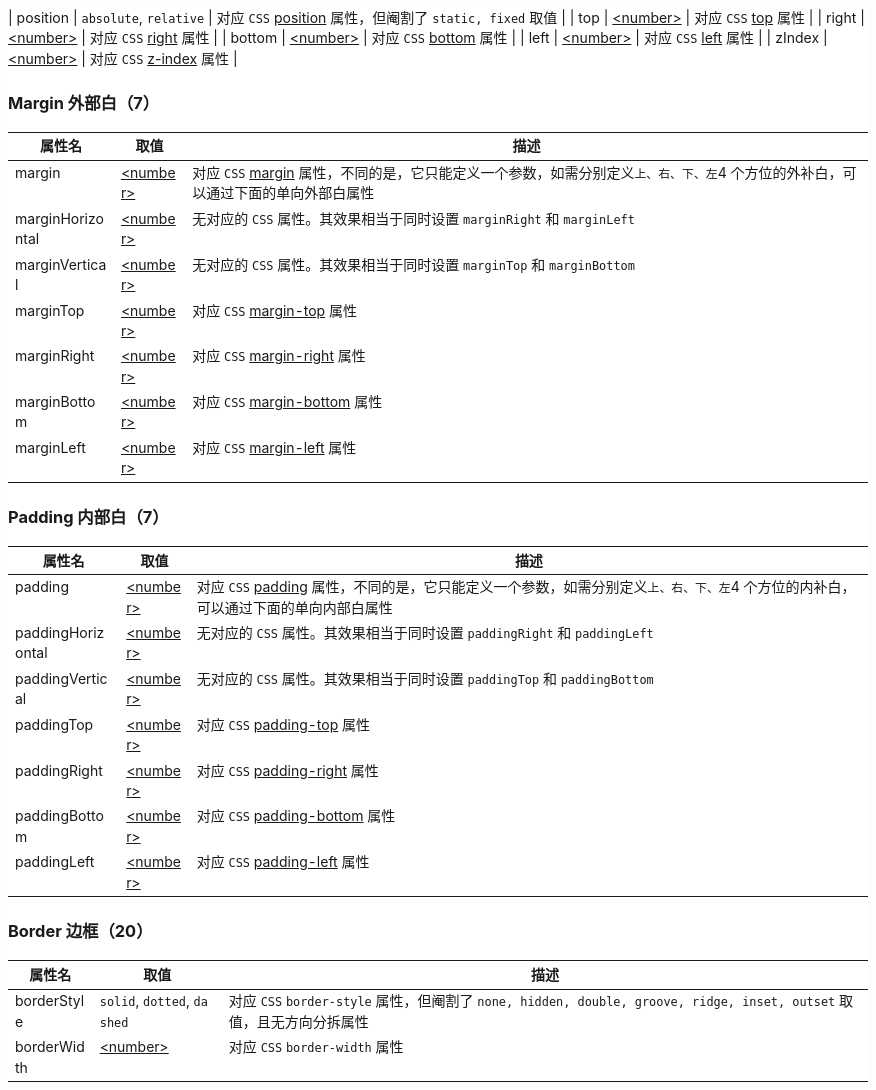 | position | `absolute`, `relative`                             | 对应 `CSS` [position](https://css.doyoe.com/properties/positioning/position.htm) 属性，但阉割了 `static, fixed` 取值 |
| top      | [&lt;number&gt;](#user-content-number) | 对应 `CSS` [top](https://css.doyoe.com/properties/positioning/top.htm) 属性                                   |
| right    | [&lt;number&gt;](#user-content-number) | 对应 `CSS` [right](https://css.doyoe.com/properties/positioning/right.htm) 属性                               |
| bottom   | [&lt;number&gt;](#user-content-number) | 对应 `CSS` [bottom](https://css.doyoe.com/properties/positioning/bottom.htm) 属性                             |
| left     | [&lt;number&gt;](#user-content-number) | 对应 `CSS` [left](https://css.doyoe.com/properties/positioning/left.htm) 属性                                 |
| zIndex   | [&lt;number&gt;](#user-content-number) | 对应 `CSS` [z-index](https://css.doyoe.com/properties/positioning/z-index.htm) 属性                           |

<a name="margin"></a>

### Margin 外部白（7）

| 属性名              | 取值                                                 | 描述                                                                                                                              |
| ---------------- | -------------------------------------------------- | ------------------------------------------------------------------------------------------------------------------------------- |
| margin           | [&lt;number&gt;](#user-content-number) | 对应 `CSS` [margin](https://css.doyoe.com/properties/margin/margin.htm) 属性，不同的是，它只能定义一个参数，如需分别定义`上、右、下、左`4 个方位的外补白，可以通过下面的单向外部白属性 |
| marginHorizontal | [&lt;number&gt;](#user-content-number) | 无对应的 `CSS` 属性。其效果相当于同时设置 `marginRight` 和 `marginLeft`                                                                           |
| marginVertical   | [&lt;number&gt;](#user-content-number) | 无对应的 `CSS` 属性。其效果相当于同时设置 `marginTop` 和 `marginBottom`                                                                           |
| marginTop        | [&lt;number&gt;](#user-content-number) | 对应 `CSS` [margin-top](https://css.doyoe.com/properties/margin/margin-top.htm) 属性                                                |
| marginRight      | [&lt;number&gt;](#user-content-number) | 对应 `CSS` [margin-right](https://css.doyoe.com/properties/margin/margin-right.htm) 属性                                            |
| marginBottom     | [&lt;number&gt;](#user-content-number) | 对应 `CSS` [margin-bottom](https://css.doyoe.com/properties/margin/margin-bottom.htm) 属性                                          |
| marginLeft       | [&lt;number&gt;](#user-content-number) | 对应 `CSS` [margin-left](https://css.doyoe.com/properties/margin/margin-left.htm) 属性                                              |

<a name="padding"></a>

### Padding 内部白（7）

| 属性名               | 取值                                                 | 描述                                                                                                                                 |
| ----------------- | -------------------------------------------------- | ---------------------------------------------------------------------------------------------------------------------------------- |
| padding           | [&lt;number&gt;](#user-content-number) | 对应 `CSS` [padding](https://css.doyoe.com/properties/padding/padding.htm) 属性，不同的是，它只能定义一个参数，如需分别定义`上、右、下、左`4 个方位的内补白，可以通过下面的单向内部白属性 |
| paddingHorizontal | [&lt;number&gt;](#user-content-number) | 无对应的 `CSS` 属性。其效果相当于同时设置 `paddingRight` 和 `paddingLeft`                                                                            |
| paddingVertical   | [&lt;number&gt;](#user-content-number) | 无对应的 `CSS` 属性。其效果相当于同时设置 `paddingTop` 和 `paddingBottom`                                                                            |
| paddingTop        | [&lt;number&gt;](#user-content-number) | 对应 `CSS` [padding-top](https://css.doyoe.com/properties/padding/padding-top.htm) 属性                                                |
| paddingRight      | [&lt;number&gt;](#user-content-number) | 对应 `CSS` [padding-right](https://css.doyoe.com/properties/padding/padding-right.htm) 属性                                            |
| paddingBottom     | [&lt;number&gt;](#user-content-number) | 对应 `CSS` [padding-bottom](https://css.doyoe.com/properties/padding/padding-bottom.htm) 属性                                          |
| paddingLeft       | [&lt;number&gt;](#user-content-number) | 对应 `CSS` [padding-left](https://css.doyoe.com/properties/padding/padding-left.htm) 属性                                              |

### Border 边框（20）

| 属性名                     | 取值                                                                                                                                                          | 描述                                                                                               |
| ----------------------- | ----------------------------------------------------------------------------------------------------------------------------------------------------------- | ------------------------------------------------------------------------------------------------ |
| borderStyle             | `solid`, `dotted`, `dashed`                                                                                                                                 | 对应 `CSS` `border-style` 属性，但阉割了 `none, hidden, double, groove, ridge, inset, outset` 取值，且无方向分拆属性 |
| borderWidth             | [&lt;number&gt;](#user-content-number)                                                                                                          | 对应 `CSS` `border-width` 属性                                                                       |